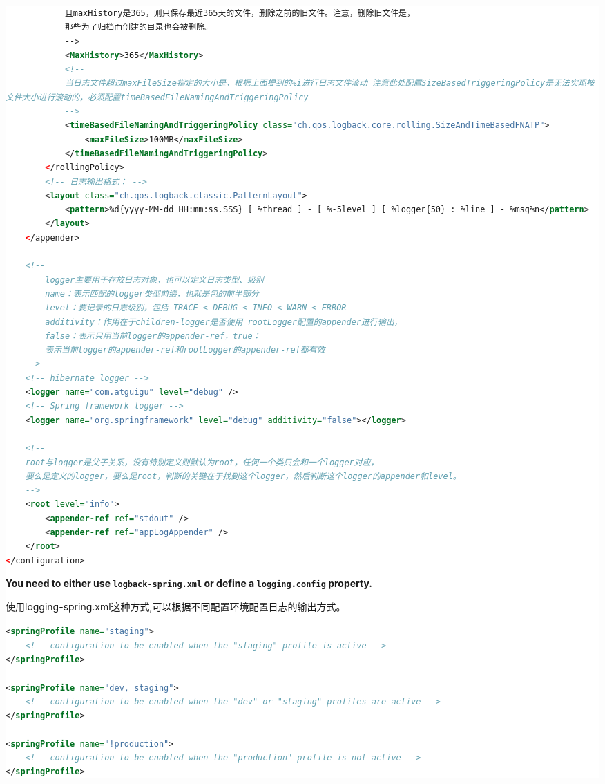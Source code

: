 ```xml
            且maxHistory是365，则只保存最近365天的文件，删除之前的旧文件。注意，删除旧文件是，
            那些为了归档而创建的目录也会被删除。
            -->
            <MaxHistory>365</MaxHistory>
            <!-- 
            当日志文件超过maxFileSize指定的大小是，根据上面提到的%i进行日志文件滚动 注意此处配置SizeBasedTriggeringPolicy是无法实现按文件大小进行滚动的，必须配置timeBasedFileNamingAndTriggeringPolicy
            -->
            <timeBasedFileNamingAndTriggeringPolicy class="ch.qos.logback.core.rolling.SizeAndTimeBasedFNATP">
                <maxFileSize>100MB</maxFileSize>
            </timeBasedFileNamingAndTriggeringPolicy>
        </rollingPolicy>
        <!-- 日志输出格式： -->     
        <layout class="ch.qos.logback.classic.PatternLayout">
            <pattern>%d{yyyy-MM-dd HH:mm:ss.SSS} [ %thread ] - [ %-5level ] [ %logger{50} : %line ] - %msg%n</pattern>
        </layout>
    </appender>

    <!-- 
		logger主要用于存放日志对象，也可以定义日志类型、级别
		name：表示匹配的logger类型前缀，也就是包的前半部分
		level：要记录的日志级别，包括 TRACE < DEBUG < INFO < WARN < ERROR
		additivity：作用在于children-logger是否使用 rootLogger配置的appender进行输出，
		false：表示只用当前logger的appender-ref，true：
		表示当前logger的appender-ref和rootLogger的appender-ref都有效
    -->
    <!-- hibernate logger -->
    <logger name="com.atguigu" level="debug" />
    <!-- Spring framework logger -->
    <logger name="org.springframework" level="debug" additivity="false"></logger>

    <!-- 
    root与logger是父子关系，没有特别定义则默认为root，任何一个类只会和一个logger对应，
    要么是定义的logger，要么是root，判断的关键在于找到这个logger，然后判断这个logger的appender和level。 
    -->
    <root level="info">
        <appender-ref ref="stdout" />
        <appender-ref ref="appLogAppender" />
    </root>
</configuration> 
```

**You need to either use `logback-spring.xml` or define a `logging.config` property.**

使用logging-spring.xml这种方式,可以根据不同配置环境配置日志的输出方式。

```xml
<springProfile name="staging">
    <!-- configuration to be enabled when the "staging" profile is active -->
</springProfile>

<springProfile name="dev, staging">
    <!-- configuration to be enabled when the "dev" or "staging" profiles are active -->
</springProfile>

<springProfile name="!production">
    <!-- configuration to be enabled when the "production" profile is not active -->
</springProfile>
```
